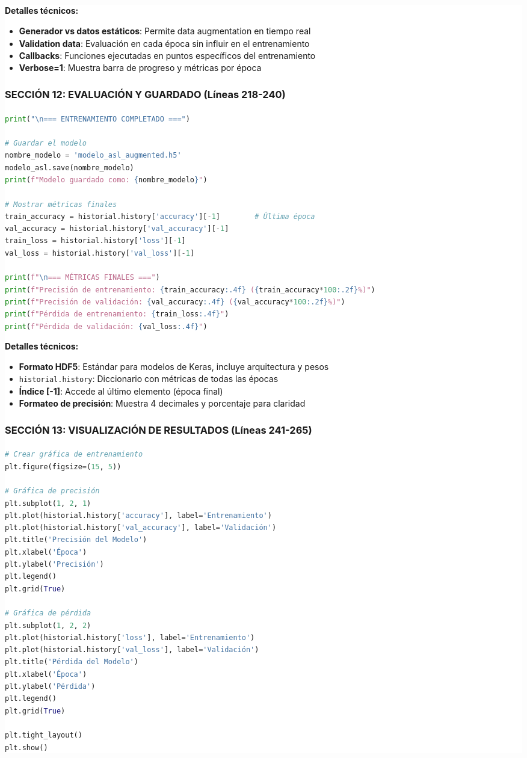 **Detalles técnicos:**
- **Generador vs datos estáticos**: Permite data augmentation en tiempo real
- **Validation data**: Evaluación en cada época sin influir en el entrenamiento
- **Callbacks**: Funciones ejecutadas en puntos específicos del entrenamiento
- **Verbose=1**: Muestra barra de progreso y métricas por época

### **SECCIÓN 12: EVALUACIÓN Y GUARDADO (Líneas 218-240)**

```python
print("\n=== ENTRENAMIENTO COMPLETADO ===")

# Guardar el modelo
nombre_modelo = 'modelo_asl_augmented.h5'
modelo_asl.save(nombre_modelo)
print(f"Modelo guardado como: {nombre_modelo}")

# Mostrar métricas finales
train_accuracy = historial.history['accuracy'][-1]        # Última época
val_accuracy = historial.history['val_accuracy'][-1]
train_loss = historial.history['loss'][-1]
val_loss = historial.history['val_loss'][-1]

print(f"\n=== MÉTRICAS FINALES ===")
print(f"Precisión de entrenamiento: {train_accuracy:.4f} ({train_accuracy*100:.2f}%)")
print(f"Precisión de validación: {val_accuracy:.4f} ({val_accuracy*100:.2f}%)")
print(f"Pérdida de entrenamiento: {train_loss:.4f}")
print(f"Pérdida de validación: {val_loss:.4f}")
```

**Detalles técnicos:**
- **Formato HDF5**: Estándar para modelos de Keras, incluye arquitectura y pesos
- `historial.history`: Diccionario con métricas de todas las épocas
- **Índice [-1]**: Accede al último elemento (época final)
- **Formateo de precisión**: Muestra 4 decimales y porcentaje para claridad

### **SECCIÓN 13: VISUALIZACIÓN DE RESULTADOS (Líneas 241-265)**

```python
# Crear gráfica de entrenamiento
plt.figure(figsize=(15, 5))

# Gráfica de precisión
plt.subplot(1, 2, 1)
plt.plot(historial.history['accuracy'], label='Entrenamiento')
plt.plot(historial.history['val_accuracy'], label='Validación')
plt.title('Precisión del Modelo')
plt.xlabel('Época')
plt.ylabel('Precisión')
plt.legend()
plt.grid(True)

# Gráfica de pérdida
plt.subplot(1, 2, 2)
plt.plot(historial.history['loss'], label='Entrenamiento')
plt.plot(historial.history['val_loss'], label='Validación')
plt.title('Pérdida del Modelo')
plt.xlabel('Época')
plt.ylabel('Pérdida')
plt.legend()
plt.grid(True)

plt.tight_layout()
plt.show()
```
